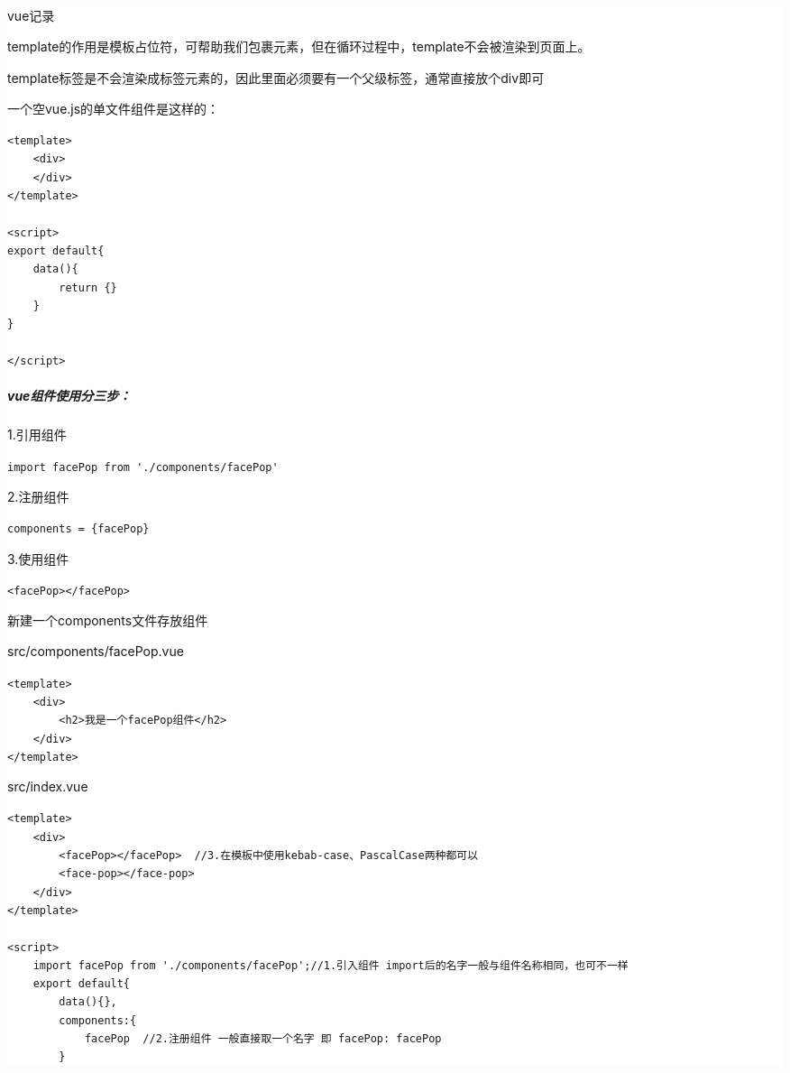 vue记录

template的作用是模板占位符，可帮助我们包裹元素，但在循环过程中，template不会被渲染到页面上。

template标签是不会渲染成标签元素的，因此里面必须要有一个父级标签，通常直接放个div即可

一个空vue.js的单文件组件是这样的：

```
<template>
	<div>
	</div>
</template>

<script>
export default{
	data(){
		return {}
	}
}

</script>
```

##### vue组件使用分三步：

1.引用组件 

```
import facePop from './components/facePop'
```

2.注册组件

```
components = {facePop}
```

3.使用组件

```
<facePop></facePop>
```

新建一个components文件存放组件

src/components/facePop.vue

```
<template>
	<div>
		<h2>我是一个facePop组件</h2>
	</div>
</template>
```

src/index.vue

```
<template>
	<div>
		<facePop></facePop>  //3.在模板中使用kebab-case、PascalCase两种都可以
		<face-pop></face-pop>
	</div>
</template>

<script>
	import facePop from './components/facePop';//1.引入组件 import后的名字一般与组件名称相同，也可不一样
	export default{
		data(){},
		components:{
			facePop  //2.注册组件 一般直接取一个名字 即 facePop: facePop
		}
```